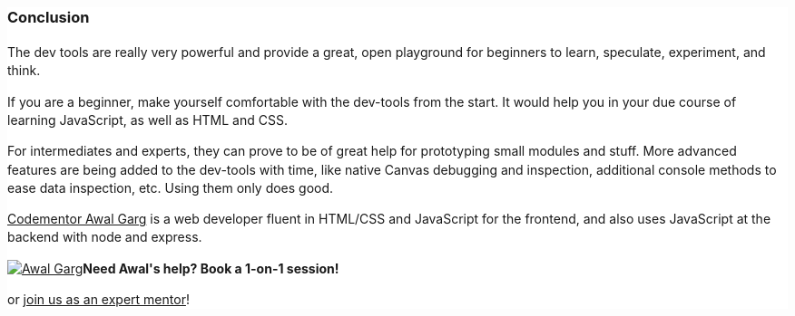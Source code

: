 ### Conclusion

The dev tools are really very powerful and provide a great, open playground for beginners to learn, speculate, experiment, and think.

If you are a beginner, make yourself comfortable with the dev-tools from the start. It would help you in your due course of learning JavaScript, as well as HTML and CSS.

For intermediates and experts, they can prove to be of great help for prototyping small modules and stuff. More advanced features are being added to the dev-tools with time, like native Canvas debugging and inspection, additional console methods to ease data inspection, etc. Using them only does good.

[Codementor Awal Garg](https://www.codementor.io/awalgarg) is a web developer fluent in HTML/CSS and JavaScript for the frontend, and also uses JavaScript at the backend with node and express.

[![Awal Garg](https://www.gravatar.com/avatar/55df9170ae5f3f085f8ea17dbfde2b93?d=mm&s=200)](https://www.codementor.io/awalgarg)**Need Awal's help? Book a 1-on-1 session!**

[](https://www.codementor.io/awalgarg) or [join us as an expert mentor](http://www.codementor.io/mentor/apply)!
